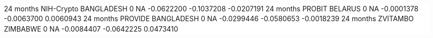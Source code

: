 24 months   NIH-Crypto       BANGLADESH                     0                    NA                -0.0622200   -0.1037208   -0.0207191
24 months   PROBIT           BELARUS                        0                    NA                -0.0001378   -0.0063700    0.0060943
24 months   PROVIDE          BANGLADESH                     0                    NA                -0.0299446   -0.0580653   -0.0018239
24 months   ZVITAMBO         ZIMBABWE                       0                    NA                -0.0084407   -0.0642225    0.0473410
